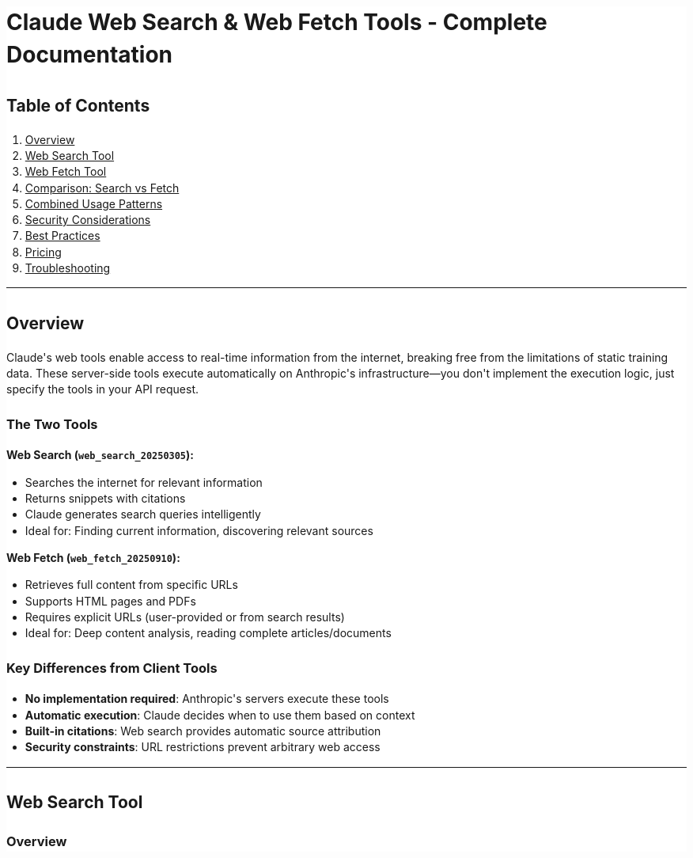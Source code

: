 # Claude Web Search & Web Fetch Tools - Complete Documentation

## Table of Contents

1. [Overview](#overview)
2. [Web Search Tool](#web-search-tool)
3. [Web Fetch Tool](#web-fetch-tool)
4. [Comparison: Search vs Fetch](#comparison-search-vs-fetch)
5. [Combined Usage Patterns](#combined-usage-patterns)
6. [Security Considerations](#security-considerations)
7. [Best Practices](#best-practices)
8. [Pricing](#pricing)
9. [Troubleshooting](#troubleshooting)

---

## Overview

Claude's web tools enable access to real-time information from the internet, breaking free from the limitations of static training data. These server-side tools execute automatically on Anthropic's infrastructure—you don't implement the execution logic, just specify the tools in your API request.

### The Two Tools

**Web Search (`web_search_20250305`):**
- Searches the internet for relevant information
- Returns snippets with citations
- Claude generates search queries intelligently
- Ideal for: Finding current information, discovering relevant sources

**Web Fetch (`web_fetch_20250910`):**
- Retrieves full content from specific URLs
- Supports HTML pages and PDFs
- Requires explicit URLs (user-provided or from search results)
- Ideal for: Deep content analysis, reading complete articles/documents

### Key Differences from Client Tools

- **No implementation required**: Anthropic's servers execute these tools
- **Automatic execution**: Claude decides when to use them based on context
- **Built-in citations**: Web search provides automatic source attribution
- **Security constraints**: URL restrictions prevent arbitrary web access

---

## Web Search Tool

### Overview
